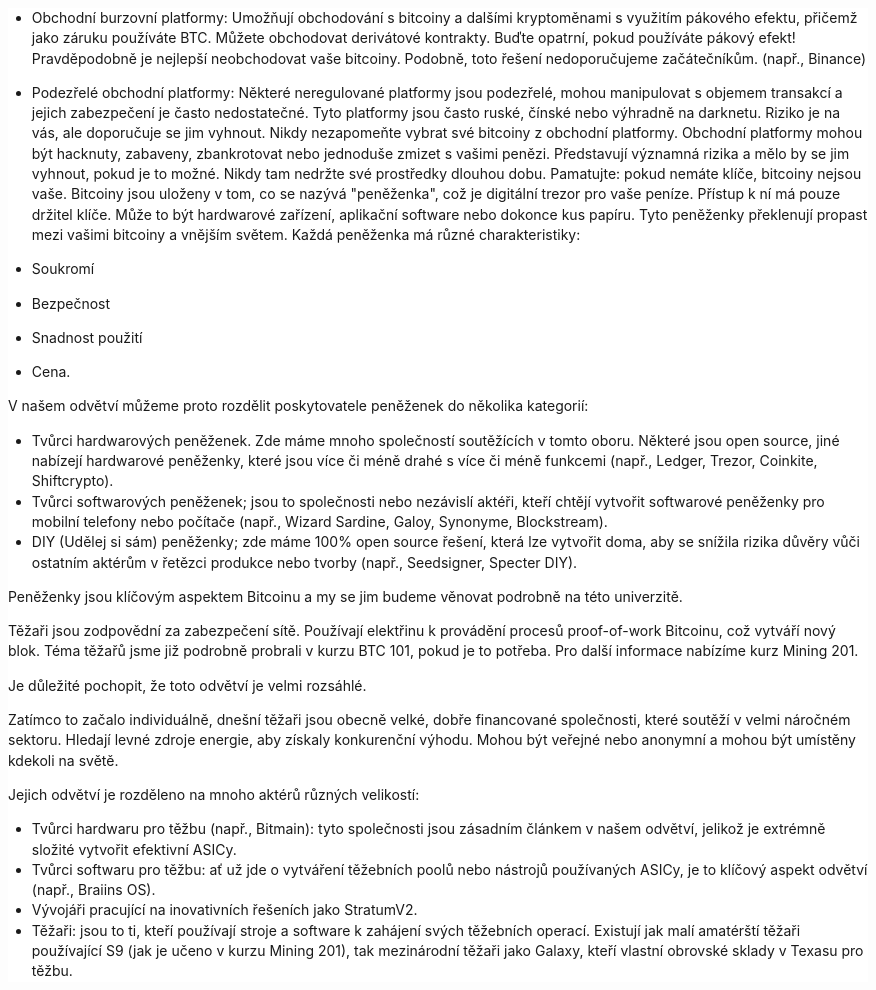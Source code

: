 - Obchodní burzovní platformy: Umožňují obchodování s bitcoiny a dalšími kryptoměnami s využitím pákového efektu, přičemž jako záruku používáte BTC. Můžete obchodovat derivátové kontrakty. Buďte opatrní, pokud používáte pákový efekt! Pravděpodobně je nejlepší neobchodovat vaše bitcoiny. Podobně, toto řešení nedoporučujeme začátečníkům. (např., Binance)
- Podezřelé obchodní platformy: Některé neregulované platformy jsou podezřelé, mohou manipulovat s objemem transakcí a jejich zabezpečení je často nedostatečné. Tyto platformy jsou často ruské, čínské nebo výhradně na darknetu. Riziko je na vás, ale doporučuje se jim vyhnout.
  Nikdy nezapomeňte vybrat své bitcoiny z obchodní platformy. Obchodní platformy mohou být hacknuty, zabaveny, zbankrotovat nebo jednoduše zmizet s vašimi penězi. Představují významná rizika a mělo by se jim vyhnout, pokud je to možné. Nikdy tam nedržte své prostředky dlouhou dobu. Pamatujte: pokud nemáte klíče, bitcoiny nejsou vaše.
  Bitcoiny jsou uloženy v tom, co se nazývá "peněženka", což je digitální trezor pro vaše peníze. Přístup k ní má pouze držitel klíče. Může to být hardwarové zařízení, aplikační software nebo dokonce kus papíru. Tyto peněženky překlenují propast mezi vašimi bitcoiny a vnějším světem.
  Každá peněženka má různé charakteristiky:

- Soukromí
- Bezpečnost
- Snadnost použití
- Cena.

V našem odvětví můžeme proto rozdělit poskytovatele peněženek do několika kategorií:

- Tvůrci hardwarových peněženek. Zde máme mnoho společností soutěžících v tomto oboru. Některé jsou open source, jiné nabízejí hardwarové peněženky, které jsou více či méně drahé s více či méně funkcemi (např., Ledger, Trezor, Coinkite, Shiftcrypto).
- Tvůrci softwarových peněženek; jsou to společnosti nebo nezávislí aktéři, kteří chtějí vytvořit softwarové peněženky pro mobilní telefony nebo počítače (např., Wizard Sardine, Galoy, Synonyme, Blockstream).
- DIY (Udělej si sám) peněženky; zde máme 100% open source řešení, která lze vytvořit doma, aby se snížila rizika důvěry vůči ostatním aktérům v řetězci produkce nebo tvorby (např., Seedsigner, Specter DIY).

Peněženky jsou klíčovým aspektem Bitcoinu a my se jim budeme věnovat podrobně na této univerzitě.

Těžaři jsou zodpovědní za zabezpečení sítě. Používají elektřinu k provádění procesů proof-of-work Bitcoinu, což vytváří nový blok. Téma těžařů jsme již podrobně probrali v kurzu BTC 101, pokud je to potřeba. Pro další informace nabízíme kurz Mining 201.

Je důležité pochopit, že toto odvětví je velmi rozsáhlé.

Zatímco to začalo individuálně, dnešní těžaři jsou obecně velké, dobře financované společnosti, které soutěží v velmi náročném sektoru. Hledají levné zdroje energie, aby získaly konkurenční výhodu. Mohou být veřejné nebo anonymní a mohou být umístěny kdekoli na světě.

Jejich odvětví je rozděleno na mnoho aktérů různých velikostí:

- Tvůrci hardwaru pro těžbu (např., Bitmain): tyto společnosti jsou zásadním článkem v našem odvětví, jelikož je extrémně složité vytvořit efektivní ASICy.
- Tvůrci softwaru pro těžbu: ať už jde o vytváření těžebních poolů nebo nástrojů používaných ASICy, je to klíčový aspekt odvětví (např., Braiins OS).
- Vývojáři pracující na inovativních řešeních jako StratumV2.
- Těžaři: jsou to ti, kteří používají stroje a software k zahájení svých těžebních operací. Existují jak malí amatérští těžaři používající S9 (jak je učeno v kurzu Mining 201), tak mezinárodní těžaři jako Galaxy, kteří vlastní obrovské sklady v Texasu pro těžbu.
